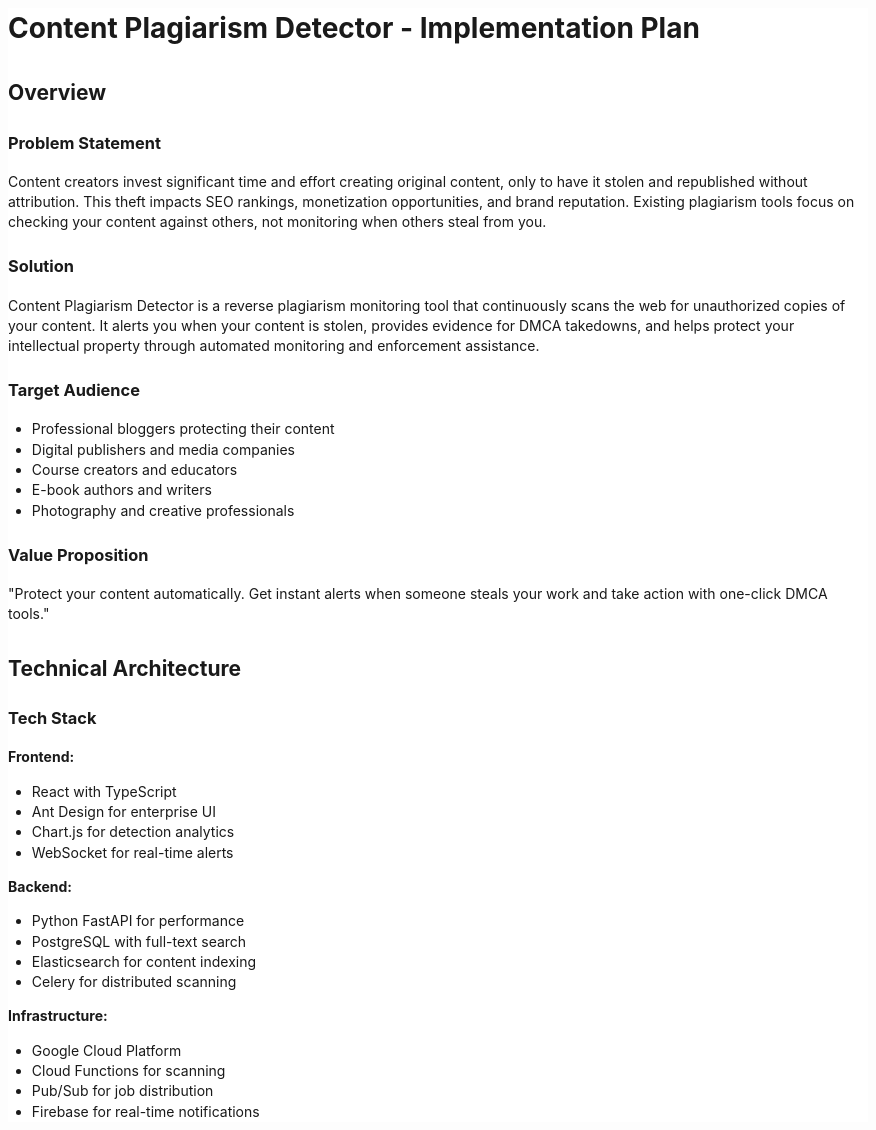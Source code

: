 # Content Plagiarism Detector - Implementation Plan

## Overview

### Problem Statement
Content creators invest significant time and effort creating original content, only to have it stolen and republished without attribution. This theft impacts SEO rankings, monetization opportunities, and brand reputation. Existing plagiarism tools focus on checking your content against others, not monitoring when others steal from you.

### Solution
Content Plagiarism Detector is a reverse plagiarism monitoring tool that continuously scans the web for unauthorized copies of your content. It alerts you when your content is stolen, provides evidence for DMCA takedowns, and helps protect your intellectual property through automated monitoring and enforcement assistance.

### Target Audience
- Professional bloggers protecting their content
- Digital publishers and media companies
- Course creators and educators
- E-book authors and writers
- Photography and creative professionals

### Value Proposition
"Protect your content automatically. Get instant alerts when someone steals your work and take action with one-click DMCA tools."

## Technical Architecture

### Tech Stack
**Frontend:**
- React with TypeScript
- Ant Design for enterprise UI
- Chart.js for detection analytics
- WebSocket for real-time alerts

**Backend:**
- Python FastAPI for performance
- PostgreSQL with full-text search
- Elasticsearch for content indexing
- Celery for distributed scanning

**Infrastructure:**
- Google Cloud Platform
- Cloud Functions for scanning
- Pub/Sub for job distribution
- Firebase for real-time notifications
